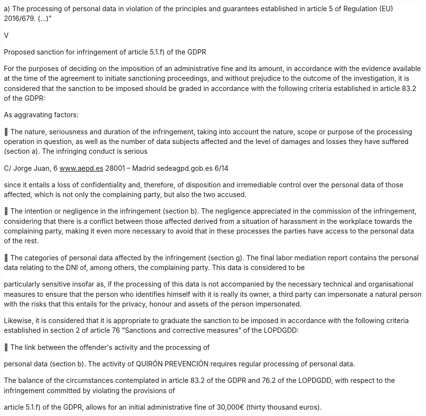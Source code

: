 a) The processing of personal data in violation of the principles and guarantees
established in article 5 of Regulation (EU) 2016/679. (…)”

V

Proposed sanction for infringement of article 5.1.f) of the GDPR

For the purposes of deciding on the imposition of an administrative fine and its amount, in accordance with the evidence available at the time of the agreement to initiate sanctioning proceedings, and without prejudice to the outcome of the investigation, it is considered that the sanction to be imposed should be graded in accordance with the following criteria established in article 83.2 of the GDPR:

As aggravating factors:

 The nature, seriousness and duration of the infringement, taking into account the nature, scope or purpose of the processing operation in question, as well as the number of data subjects affected and the level of damages and losses they have suffered (section a). The infringing conduct is serious

C/ Jorge Juan, 6 www.aepd.es
28001 – Madrid sedeagpd.gob.es 6/14

since it entails a loss of confidentiality and, therefore, of disposition
and irremediable control over the personal data of those affected, which is not
only the complaining party, but also the two accused.

 The intention or negligence in the infringement (section b). The negligence
appreciated in the commission of the infringement, considering that there is a conflict
between those affected derived from a situation of harassment in the workplace towards the
complaining party, making it even more necessary to avoid that in these
processes the parties have access to the personal data of the rest.

 The categories of personal data affected by the infringement
(section g). The final labor mediation report contains the personal data
relating to the DNI of, among others, the complaining party. This data is considered to be

particularly sensitive insofar as, if the processing of this data is not
accompanied by the necessary technical and organisational measures to
ensure that the person who identifies himself with it is really its owner, a third party
can impersonate a natural person with the risks that this
entails for the privacy, honour and assets of the person impersonated.

Likewise, it is considered that it is appropriate to graduate the sanction to be imposed in accordance with the
following criteria established in section 2 of article 76 “Sanctions and corrective
measures” of the LOPDGDD:

 The link between the offender's activity and the processing of

personal data (section b). The activity of QUIRÓN PREVENCIÓN
requires regular processing of personal data.

The balance of the circumstances contemplated in article 83.2 of the GDPR and 76.2 of
the LOPDGDD, with respect to the infringement committed by violating the provisions of

article 5.1.f) of the GDPR, allows for an initial administrative fine of 30,000€ (thirty thousand euros).
